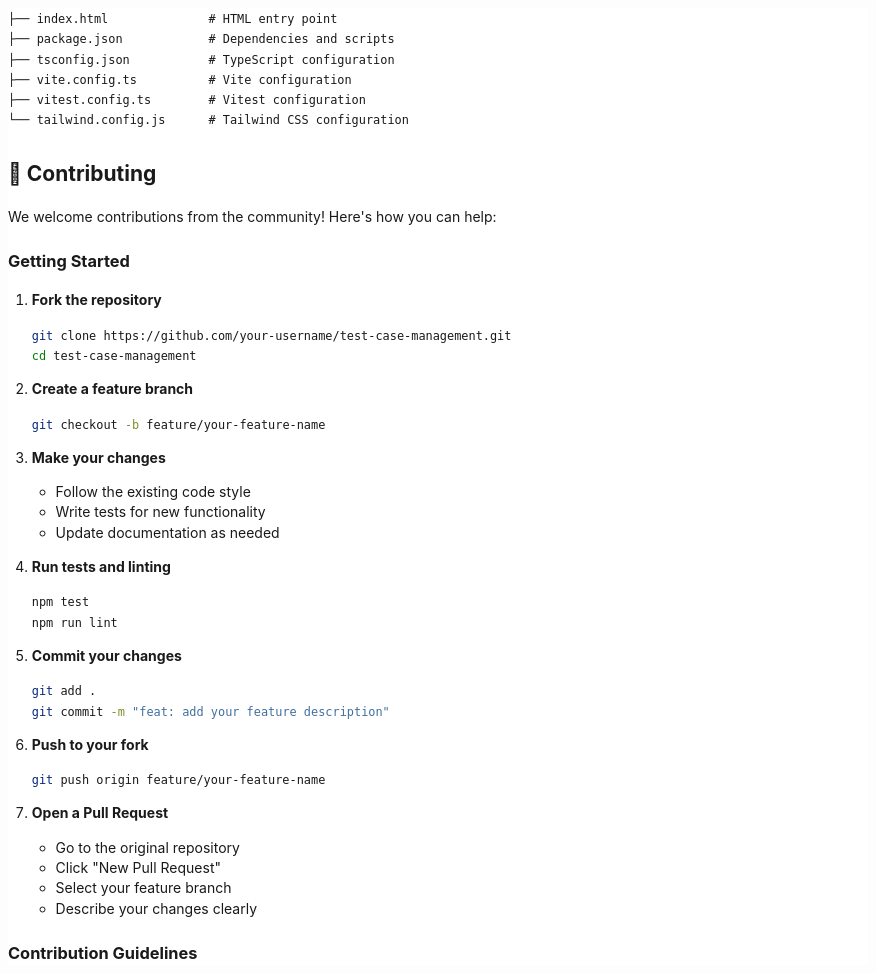 ```
├── index.html              # HTML entry point
├── package.json            # Dependencies and scripts
├── tsconfig.json           # TypeScript configuration
├── vite.config.ts          # Vite configuration
├── vitest.config.ts        # Vitest configuration
└── tailwind.config.js      # Tailwind CSS configuration
```

## 🤝 Contributing

We welcome contributions from the community! Here's how you can help:

### Getting Started

1. **Fork the repository**
   ```bash
   git clone https://github.com/your-username/test-case-management.git
   cd test-case-management
   ```

2. **Create a feature branch**
   ```bash
   git checkout -b feature/your-feature-name
   ```

3. **Make your changes**
   - Follow the existing code style
   - Write tests for new functionality
   - Update documentation as needed

4. **Run tests and linting**
   ```bash
   npm test
   npm run lint
   ```

5. **Commit your changes**
   ```bash
   git add .
   git commit -m "feat: add your feature description"
   ```

6. **Push to your fork**
   ```bash
   git push origin feature/your-feature-name
   ```

7. **Open a Pull Request**
   - Go to the original repository
   - Click "New Pull Request"
   - Select your feature branch
   - Describe your changes clearly

### Contribution Guidelines
